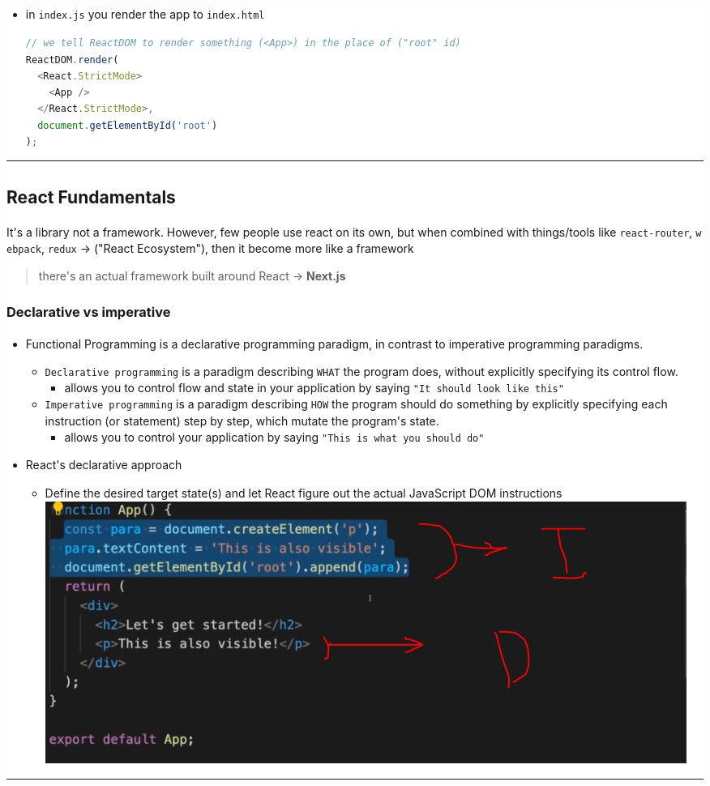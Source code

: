 - in `index.js` you render the app to `index.html`

  ```js
  // we tell ReactDOM to render something (<App>) in the place of ("root" id)
  ReactDOM.render(
    <React.StrictMode>
      <App />
    </React.StrictMode>,
    document.getElementById('root')
  );
  ```

---

## React Fundamentals

It's a library not a framework. However, few people use react on its own, but when combined with things/tools like `react-router`, `webpack`, `redux` -> ("React Ecosystem"), then it become more like a framework

> there's an actual framework built around React -> **Next.js**

### Declarative vs imperative

- Functional Programming is a declarative programming paradigm, in contrast to imperative programming paradigms.

  - `Declarative programming` is a paradigm describing `WHAT` the program does, without explicitly specifying its control flow.
    - allows you to control flow and state in your application by saying `"It should look like this"`
  - `Imperative programming` is a paradigm describing `HOW` the program should do something by explicitly specifying each instruction (or statement) step by step, which mutate the program's state.
    - allows you to control your application by saying `"This is what you should do"`

- React's declarative approach
  - Define the desired target state(s) and let React figure out the actual JavaScript DOM instructions ![declarative](./img/imperative_declarative.PNG)

---